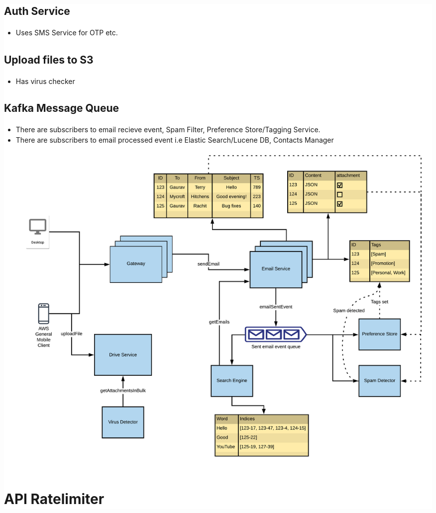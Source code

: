 
## Auth Service
- Uses SMS Service for OTP etc.

## Upload files to S3
- Has virus checker

## Kafka Message Queue
- There are subscribers to email recieve event, Spam Filter, Preference Store/Tagging Service.
- There are subscribers to email processed event i.e Elastic Search/Lucene DB, Contacts Manager
![](res/gmail.png)


# API Ratelimiter
